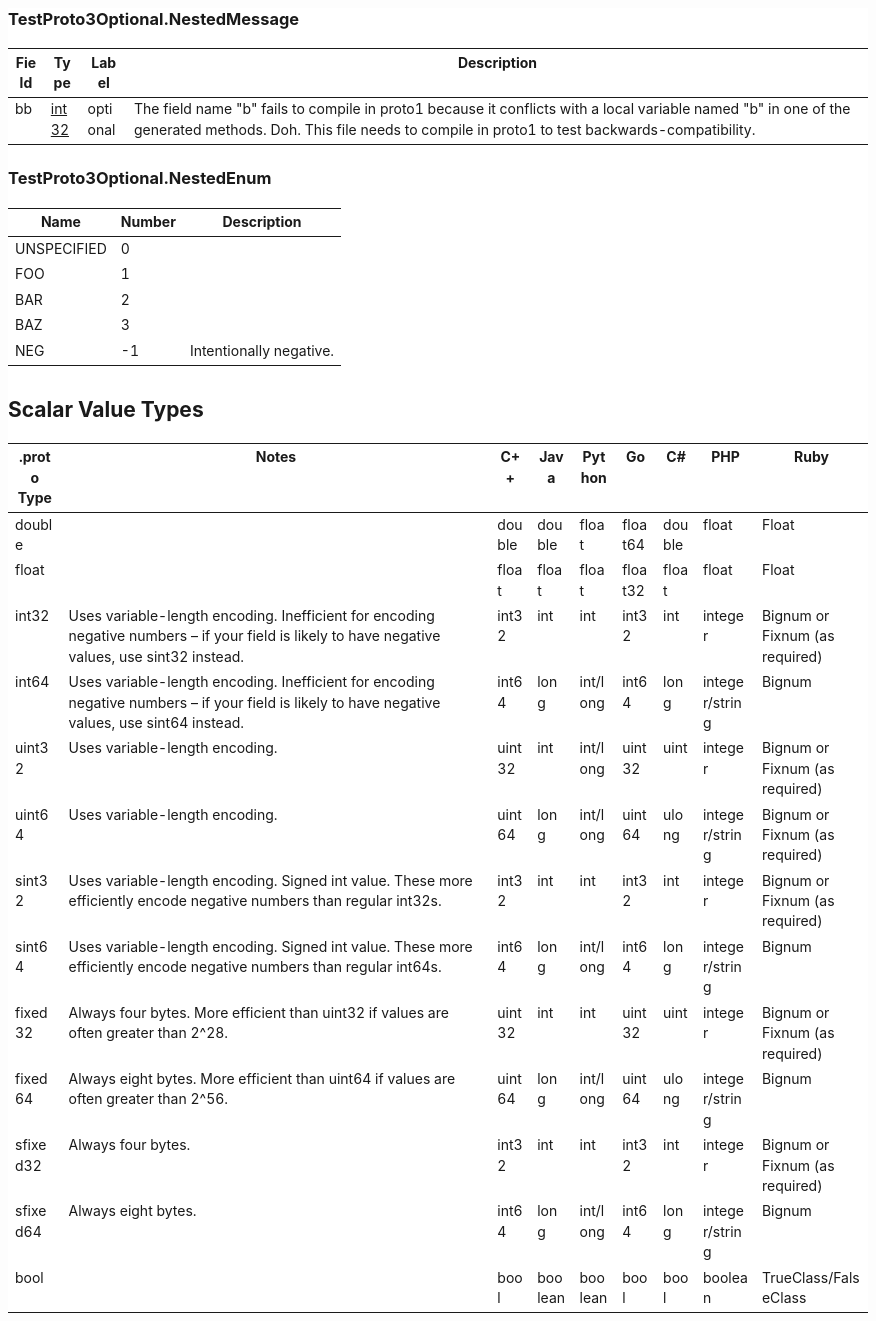 




<a name="google-protobuf-python-internal-TestProto3Optional-NestedMessage"></a>

### TestProto3Optional.NestedMessage



| Field | Type | Label | Description |
| ----- | ---- | ----- | ----------- |
| bb | [int32](#int32) | optional | The field name &#34;b&#34; fails to compile in proto1 because it conflicts with a local variable named &#34;b&#34; in one of the generated methods. Doh. This file needs to compile in proto1 to test backwards-compatibility. |





 


<a name="google-protobuf-python-internal-TestProto3Optional-NestedEnum"></a>

### TestProto3Optional.NestedEnum


| Name | Number | Description |
| ---- | ------ | ----------- |
| UNSPECIFIED | 0 |  |
| FOO | 1 |  |
| BAR | 2 |  |
| BAZ | 3 |  |
| NEG | -1 | Intentionally negative. |


 

 

 



## Scalar Value Types

| .proto Type | Notes | C++ | Java | Python | Go | C# | PHP | Ruby |
| ----------- | ----- | --- | ---- | ------ | -- | -- | --- | ---- |
| <a name="double" /> double |  | double | double | float | float64 | double | float | Float |
| <a name="float" /> float |  | float | float | float | float32 | float | float | Float |
| <a name="int32" /> int32 | Uses variable-length encoding. Inefficient for encoding negative numbers – if your field is likely to have negative values, use sint32 instead. | int32 | int | int | int32 | int | integer | Bignum or Fixnum (as required) |
| <a name="int64" /> int64 | Uses variable-length encoding. Inefficient for encoding negative numbers – if your field is likely to have negative values, use sint64 instead. | int64 | long | int/long | int64 | long | integer/string | Bignum |
| <a name="uint32" /> uint32 | Uses variable-length encoding. | uint32 | int | int/long | uint32 | uint | integer | Bignum or Fixnum (as required) |
| <a name="uint64" /> uint64 | Uses variable-length encoding. | uint64 | long | int/long | uint64 | ulong | integer/string | Bignum or Fixnum (as required) |
| <a name="sint32" /> sint32 | Uses variable-length encoding. Signed int value. These more efficiently encode negative numbers than regular int32s. | int32 | int | int | int32 | int | integer | Bignum or Fixnum (as required) |
| <a name="sint64" /> sint64 | Uses variable-length encoding. Signed int value. These more efficiently encode negative numbers than regular int64s. | int64 | long | int/long | int64 | long | integer/string | Bignum |
| <a name="fixed32" /> fixed32 | Always four bytes. More efficient than uint32 if values are often greater than 2^28. | uint32 | int | int | uint32 | uint | integer | Bignum or Fixnum (as required) |
| <a name="fixed64" /> fixed64 | Always eight bytes. More efficient than uint64 if values are often greater than 2^56. | uint64 | long | int/long | uint64 | ulong | integer/string | Bignum |
| <a name="sfixed32" /> sfixed32 | Always four bytes. | int32 | int | int | int32 | int | integer | Bignum or Fixnum (as required) |
| <a name="sfixed64" /> sfixed64 | Always eight bytes. | int64 | long | int/long | int64 | long | integer/string | Bignum |
| <a name="bool" /> bool |  | bool | boolean | boolean | bool | bool | boolean | TrueClass/FalseClass |